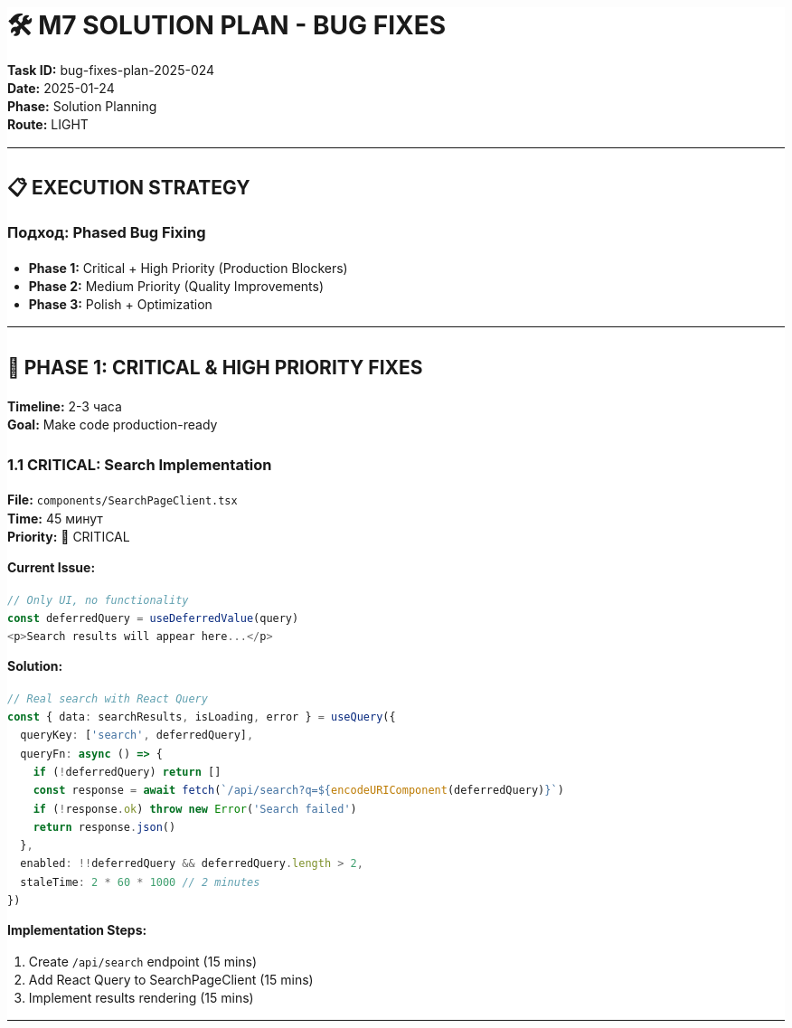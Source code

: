 # 🛠️ M7 SOLUTION PLAN - BUG FIXES
**Task ID:** bug-fixes-plan-2025-024  
**Date:** 2025-01-24  
**Phase:** Solution Planning  
**Route:** LIGHT  

---

## 📋 EXECUTION STRATEGY

### **Подход:** Phased Bug Fixing
- **Phase 1:** Critical + High Priority (Production Blockers)
- **Phase 2:** Medium Priority (Quality Improvements)
- **Phase 3:** Polish + Optimization

---

## 🚀 PHASE 1: CRITICAL & HIGH PRIORITY FIXES
**Timeline:** 2-3 часа  
**Goal:** Make code production-ready

### **1.1 CRITICAL: Search Implementation** 
**File:** `components/SearchPageClient.tsx`  
**Time:** 45 минут  
**Priority:** 🔴 CRITICAL

**Current Issue:**
```typescript
// Only UI, no functionality
const deferredQuery = useDeferredValue(query)
<p>Search results will appear here...</p>
```

**Solution:**
```typescript
// Real search with React Query
const { data: searchResults, isLoading, error } = useQuery({
  queryKey: ['search', deferredQuery],
  queryFn: async () => {
    if (!deferredQuery) return []
    const response = await fetch(`/api/search?q=${encodeURIComponent(deferredQuery)}`)
    if (!response.ok) throw new Error('Search failed')
    return response.json()
  },
  enabled: !!deferredQuery && deferredQuery.length > 2,
  staleTime: 2 * 60 * 1000 // 2 minutes
})
```

**Implementation Steps:**
1. Create `/api/search` endpoint (15 mins)
2. Add React Query to SearchPageClient (15 mins)
3. Implement results rendering (15 mins)

---